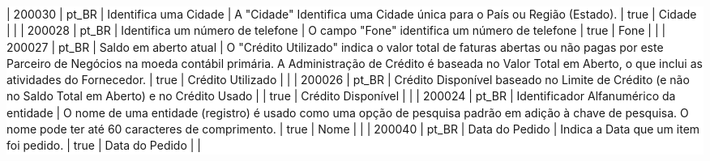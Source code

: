 |   200030    | pt\_BR |                                         Identifica uma Cidade                                         |                                                                                                                                                                                                                                                                                                                            A "Cidade" Identifica uma Cidade única para o País ou Região (Estado).                                                                                                                                                                                                                                                                                                                            |   true    |               Cidade               |             |
|   200028    | pt\_BR |                                   Identifica um número de telefone                                    |                                                                                                                                                                                                                                                                                                                                       O campo "Fone" identifica um número de telefone                                                                                                                                                                                                                                                                                                                                        |   true    |                Fone                |             |
|   200027    | pt\_BR |                                         Saldo em aberto atual                                         |                                                                                                                                                                                                                                        O "Crédito Utilizado" indica o valor total de faturas abertas ou não pagas por este Parceiro de Negócios na moeda contábil primária. A Administração de Crédito é baseada no Valor Total em Aberto, o que inclui as atividades do Fornecedor.                                                                                                                                                                                                                                         |   true    |         Crédito Utilizado          |             |
|   200026    | pt\_BR |  Crédito Disponível baseado no Limite de Crédito (e não no Saldo Total em Aberto) e no Crédito Usado  |                                                                                                                                                                                                                                                                                                                                                                                                                                                                                                                                                                                                                                                                                                                              |   true    |         Crédito Disponível         |             |
|   200024    | pt\_BR |                                Identificador Alfanumérico da entidade                                 |                                                                                                                                                                                                                                                                                 O nome de uma entidade (registro) é usado como uma opção de pesquisa padrão em adição à chave de pesquisa. O nome pode ter até 60 caracteres de comprimento.                                                                                                                                                                                                                                                                                 |   true    |                Nome                |             |
|   200040    | pt\_BR |                                            Data do Pedido                                             |                                                                                                                                                                                                                                                                                                                                            Indica a Data que um item foi pedido.                                                                                                                                                                                                                                                                                                                                             |   true    |           Data do Pedido           |             |